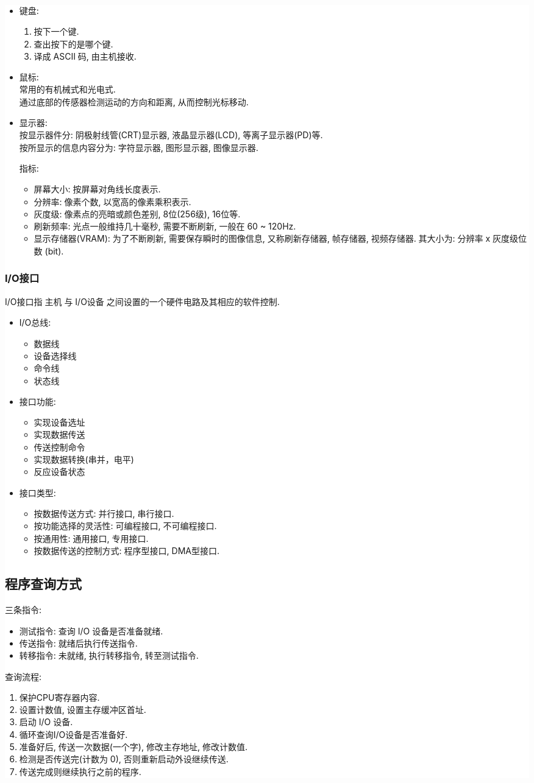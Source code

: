 - 键盘:  
    1. 按下一个键.  
    2. 查出按下的是哪个键.  
    3. 译成 ASCII 码, 由主机接收.  

- 鼠标:  
    常用的有机械式和光电式.  
    通过底部的传感器检测运动的方向和距离, 从而控制光标移动.  

- 显示器:  
    按显示器件分: 阴极射线管(CRT)显示器, 液晶显示器(LCD), 等离子显示器(PD)等.  
    按所显示的信息内容分为: 字符显示器, 图形显示器, 图像显示器.  
    
    指标:  
    - 屏幕大小: 按屏幕对角线长度表示.  
    - 分辨率: 像素个数, 以宽高的像素乘积表示.  
    - 灰度级: 像素点的亮暗或颜色差别, 8位(256级), 16位等.  
    - 刷新频率: 光点一般维持几十毫秒, 需要不断刷新, 一般在 60 ~ 120Hz.  
    - 显示存储器(VRAM): 为了不断刷新, 需要保存瞬时的图像信息, 又称刷新存储器, 帧存储器, 视频存储器. 其大小为: 分辨率 x 灰度级位数 (bit).  

### I/O接口

I/O接口指 主机 与 I/O设备 之间设置的一个硬件电路及其相应的软件控制.  

- I/O总线:  
    - 数据线
    - 设备选择线
    - 命令线
    - 状态线

- 接口功能:  
    - 实现设备选址  
    - 实现数据传送  
    - 传送控制命令
    - 实现数据转换(串并，电平)
    - 反应设备状态

- 接口类型:  
    - 按数据传送方式: 并行接口, 串行接口.  
    - 按功能选择的灵活性: 可编程接口, 不可编程接口.  
    - 按通用性: 通用接口, 专用接口.  
    - 按数据传送的控制方式: 程序型接口, DMA型接口.  


## 程序查询方式

三条指令:  
- 测试指令: 查询 I/O 设备是否准备就绪.  
- 传送指令: 就绪后执行传送指令.  
- 转移指令: 未就绪, 执行转移指令, 转至测试指令.  

查询流程:  
1. 保护CPU寄存器内容.  
2. 设置计数值, 设置主存缓冲区首址.  
3. 启动 I/O 设备.  
4. 循环查询I/O设备是否准备好.  
5. 准备好后, 传送一次数据(一个字), 修改主存地址, 修改计数值.  
6. 检测是否传送完(计数为 0), 否则重新启动外设继续传送.  
7. 传送完成则继续执行之前的程序.  
